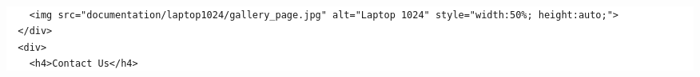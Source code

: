         <img src="documentation/laptop1024/gallery_page.jpg" alt="Laptop 1024" style="width:50%; height:auto;">
      </div>
      <div>
        <h4>Contact Us</h4>
